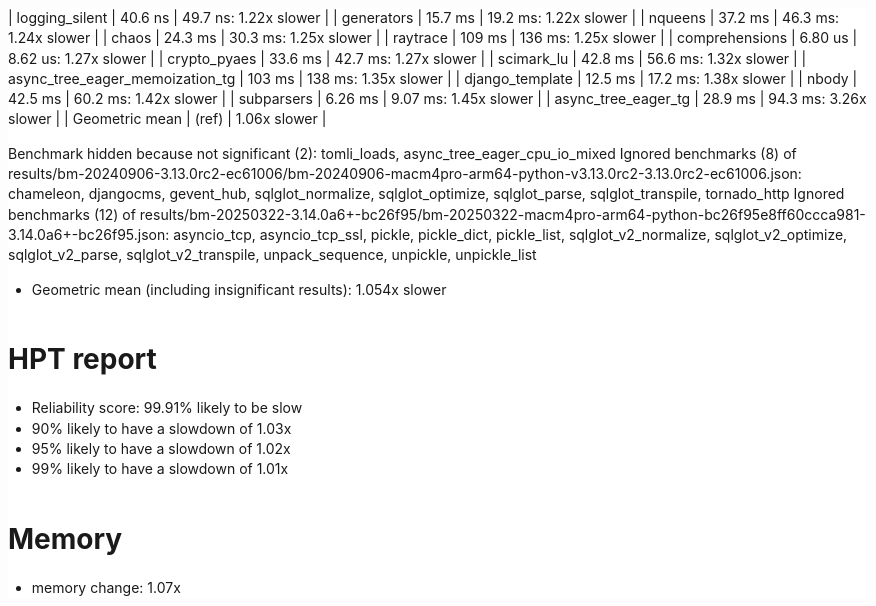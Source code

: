 | logging_silent                   | 40.6 ns                                                        | 49.7 ns: 1.22x slower                                                    |
| generators                       | 15.7 ms                                                        | 19.2 ms: 1.22x slower                                                    |
| nqueens                          | 37.2 ms                                                        | 46.3 ms: 1.24x slower                                                    |
| chaos                            | 24.3 ms                                                        | 30.3 ms: 1.25x slower                                                    |
| raytrace                         | 109 ms                                                         | 136 ms: 1.25x slower                                                     |
| comprehensions                   | 6.80 us                                                        | 8.62 us: 1.27x slower                                                    |
| crypto_pyaes                     | 33.6 ms                                                        | 42.7 ms: 1.27x slower                                                    |
| scimark_lu                       | 42.8 ms                                                        | 56.6 ms: 1.32x slower                                                    |
| async_tree_eager_memoization_tg  | 103 ms                                                         | 138 ms: 1.35x slower                                                     |
| django_template                  | 12.5 ms                                                        | 17.2 ms: 1.38x slower                                                    |
| nbody                            | 42.5 ms                                                        | 60.2 ms: 1.42x slower                                                    |
| subparsers                       | 6.26 ms                                                        | 9.07 ms: 1.45x slower                                                    |
| async_tree_eager_tg              | 28.9 ms                                                        | 94.3 ms: 3.26x slower                                                    |
| Geometric mean                   | (ref)                                                          | 1.06x slower                                                             |

Benchmark hidden because not significant (2): tomli_loads, async_tree_eager_cpu_io_mixed
Ignored benchmarks (8) of results/bm-20240906-3.13.0rc2-ec61006/bm-20240906-macm4pro-arm64-python-v3.13.0rc2-3.13.0rc2-ec61006.json: chameleon, djangocms, gevent_hub, sqlglot_normalize, sqlglot_optimize, sqlglot_parse, sqlglot_transpile, tornado_http
Ignored benchmarks (12) of results/bm-20250322-3.14.0a6+-bc26f95/bm-20250322-macm4pro-arm64-python-bc26f95e8ff60ccca981-3.14.0a6+-bc26f95.json: asyncio_tcp, asyncio_tcp_ssl, pickle, pickle_dict, pickle_list, sqlglot_v2_normalize, sqlglot_v2_optimize, sqlglot_v2_parse, sqlglot_v2_transpile, unpack_sequence, unpickle, unpickle_list

- Geometric mean (including insignificant results): 1.054x slower

# HPT report

- Reliability score: 99.91% likely to be slow
- 90% likely to have a slowdown of 1.03x
- 95% likely to have a slowdown of 1.02x
- 99% likely to have a slowdown of 1.01x

# Memory
- memory change: 1.07x